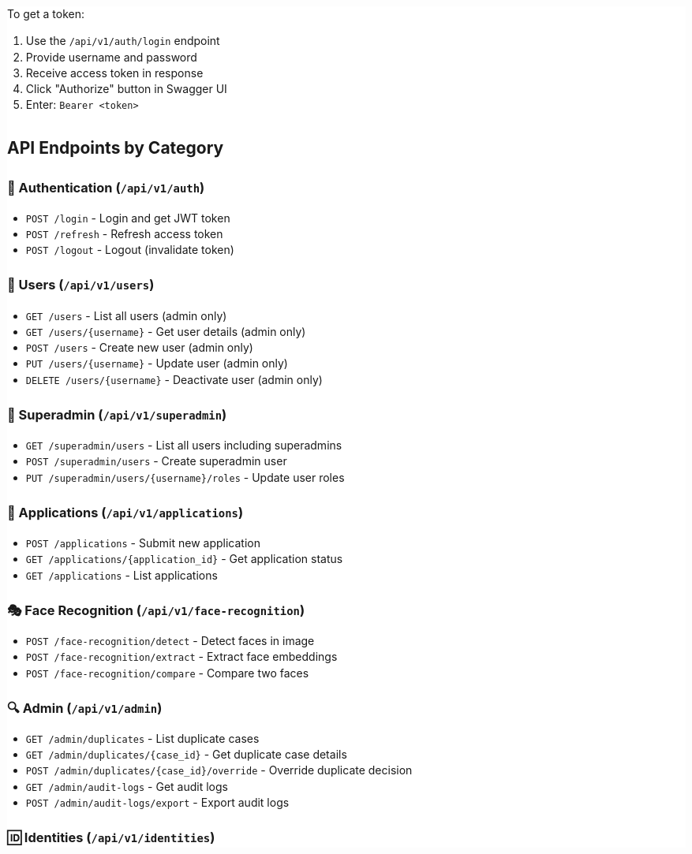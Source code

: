 To get a token:

1. Use the `/api/v1/auth/login` endpoint
2. Provide username and password
3. Receive access token in response
4. Click "Authorize" button in Swagger UI
5. Enter: `Bearer <token>`

## API Endpoints by Category

### 🔐 Authentication (`/api/v1/auth`)

- `POST /login` - Login and get JWT token
- `POST /refresh` - Refresh access token
- `POST /logout` - Logout (invalidate token)

### 👤 Users (`/api/v1/users`)

- `GET /users` - List all users (admin only)
- `GET /users/{username}` - Get user details (admin only)
- `POST /users` - Create new user (admin only)
- `PUT /users/{username}` - Update user (admin only)
- `DELETE /users/{username}` - Deactivate user (admin only)

### 🔑 Superadmin (`/api/v1/superadmin`)

- `GET /superadmin/users` - List all users including superadmins
- `POST /superadmin/users` - Create superadmin user
- `PUT /superadmin/users/{username}/roles` - Update user roles

### 📝 Applications (`/api/v1/applications`)

- `POST /applications` - Submit new application
- `GET /applications/{application_id}` - Get application status
- `GET /applications` - List applications

### 🎭 Face Recognition (`/api/v1/face-recognition`)

- `POST /face-recognition/detect` - Detect faces in image
- `POST /face-recognition/extract` - Extract face embeddings
- `POST /face-recognition/compare` - Compare two faces

### 🔍 Admin (`/api/v1/admin`)

- `GET /admin/duplicates` - List duplicate cases
- `GET /admin/duplicates/{case_id}` - Get duplicate case details
- `POST /admin/duplicates/{case_id}/override` - Override duplicate decision
- `GET /admin/audit-logs` - Get audit logs
- `POST /admin/audit-logs/export` - Export audit logs

### 🆔 Identities (`/api/v1/identities`)
